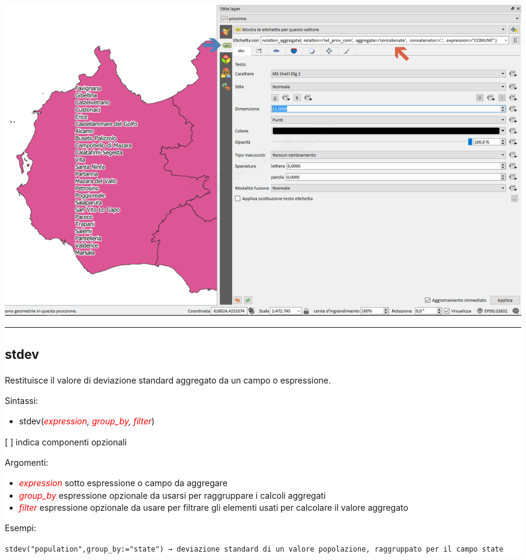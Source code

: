 [![](../../img/aggregate/relation_aggregate/relation_aggregate2.png)](../../img/aggregate/relation_aggregate/relation_aggregate2.png)

---

## stdev

Restituisce il valore di deviazione standard aggregato da un campo o espressione.

Sintassi:

- stdev(_<span style="color:red;">expression</span>, <span style="color:red;">group_by</span>, <span style="color:red;">filter</span>_)

[ ] indica componenti opzionali

Argomenti:

* _<span style="color:red;">expression</span>_ sotto espressione o campo da aggregare
* _<span style="color:red;">group_by</span>_ espressione opzionale da usarsi per raggruppare i calcoli aggregati
* _<span style="color:red;">filter</span>_ espressione opzionale da usare per filtrare gli elementi usati per calcolare il valore aggregato


Esempi:

```
stdev("population",group_by:="state") → deviazione standard di un valore popolazione, raggruppato per il campo state
```
